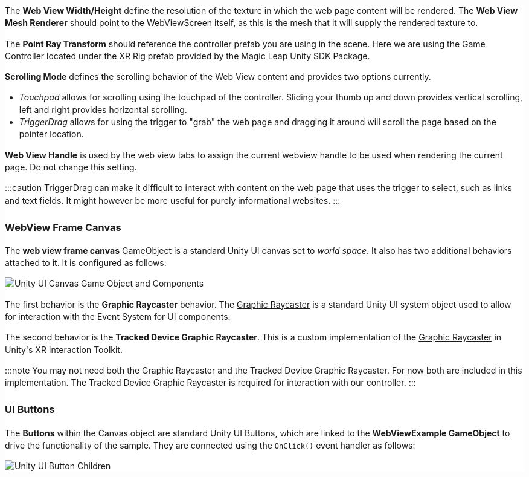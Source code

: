 The **Web View Width/Height** define the resolution of the texture in which the web page content will be rendered. The **Web View Mesh Renderer** should point to the WebViewScreen itself, as this is the mesh that it will supply the rendered texture to.

The **Point Ray Transform** should reference the controller prefab you are using in the scene. Here we are using the Game Controller located under the XR Rig prefab provided by the [Magic Leap Unity SDK Package](/versioned_docs/version-1.1.0-dev2/guides/unity/getting-started/configure-unity-settings.md).

**Scrolling Mode** defines the scrolling behavior of the Web View content and provides two options currently.

- *Touchpad* allows for scrolling using the touchpad of the controller. Sliding your thumb up and down provides vertical scrolling, left and right provides horizontal scrolling.
- *TriggerDrag* allows for using the trigger to "grab" the web page and dragging it around will scroll the page based on the pointer location.

**Web View Handle** is used by the web view tabs to assign the current webview handle to be used when rendering the current page. Do not change this setting.

:::caution
TriggerDrag can make it difficult to interact with content on the web page that uses the trigger to select, such as links and text fields. It might however be more useful for purely informational websites.
:::

### WebView Frame Canvas

The **web view frame canvas** GameObject is a standard Unity UI canvas set to *world space*. It also has two additional behaviors attached to it. It is configured as follows:

![Unity UI Canvas Game Object and Components](/img/unity/example-projects/sdk-example-scenes/webview/webview-e-canvas.png)

The first behavior is the **Graphic Raycaster** behavior. The [Graphic Raycaster](https://docs.unity3d.com/Packages/com.unity.ugui@1.0/manual/script-GraphicRaycaster.html) is a standard Unity UI system object used to allow for interaction with the Event System for UI components.

The second behavior is the **Tracked Device Graphic Raycaster**. This is a custom implementation of the [Graphic Raycaster](https://docs.unity3d.com/Packages/com.unity.xr.interaction.toolkit@2.0/api/UnityEngine.XR.Interaction.Toolkit.UI.TrackedDeviceGraphicRaycaster.html) in Unity's XR Interaction Toolkit.

:::note
You may not need both the Graphic Raycaster and the Tracked Device Graphic Raycaster. For now both are included in this implementation. The Tracked Device Graphic Raycaster is required for interaction with our controller.
:::

### UI Buttons

The **Buttons** within the Canvas object are standard Unity UI Buttons, which are linked to the **WebViewExample GameObject** to drive the functionality of the sample. They are connected using the `OnClick()` event handler as follows:

![Unity UI Button Children](/img/unity/example-projects/sdk-example-scenes/webview/webview-f-ui.png)
